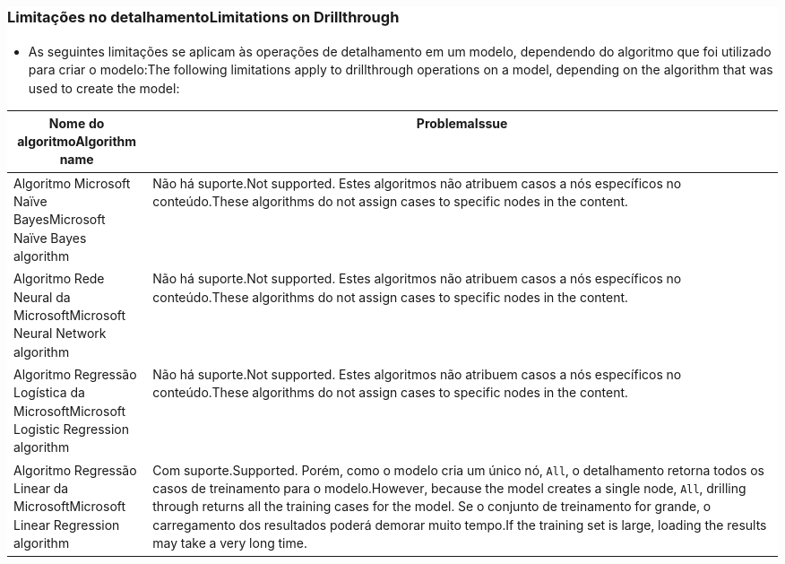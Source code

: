 ###  <a name="limitations-on-drillthrough"></a><a name="bkmk_Limits"></a><span data-ttu-id="6177a-145">Limitações no detalhamento</span><span class="sxs-lookup"><span data-stu-id="6177a-145">Limitations on Drillthrough</span></span>  
  
-   <span data-ttu-id="6177a-146">As seguintes limitações se aplicam às operações de detalhamento em um modelo, dependendo do algoritmo que foi utilizado para criar o modelo:</span><span class="sxs-lookup"><span data-stu-id="6177a-146">The following limitations apply to drillthrough operations on a model, depending on the algorithm that was used to create the model:</span></span>  
  
|<span data-ttu-id="6177a-147">Nome do algoritmo</span><span class="sxs-lookup"><span data-stu-id="6177a-147">Algorithm name</span></span>|<span data-ttu-id="6177a-148">Problema</span><span class="sxs-lookup"><span data-stu-id="6177a-148">Issue</span></span>|  
|--------------------|-----------|  
|<span data-ttu-id="6177a-149">Algoritmo Microsoft Naïve Bayes</span><span class="sxs-lookup"><span data-stu-id="6177a-149">Microsoft Naïve Bayes algorithm</span></span>|<span data-ttu-id="6177a-150">Não há suporte.</span><span class="sxs-lookup"><span data-stu-id="6177a-150">Not supported.</span></span> <span data-ttu-id="6177a-151">Estes algoritmos não atribuem casos a nós específicos no conteúdo.</span><span class="sxs-lookup"><span data-stu-id="6177a-151">These algorithms do not assign cases to specific nodes in the content.</span></span>|  
|<span data-ttu-id="6177a-152">Algoritmo Rede Neural da Microsoft</span><span class="sxs-lookup"><span data-stu-id="6177a-152">Microsoft Neural Network algorithm</span></span>|<span data-ttu-id="6177a-153">Não há suporte.</span><span class="sxs-lookup"><span data-stu-id="6177a-153">Not supported.</span></span> <span data-ttu-id="6177a-154">Estes algoritmos não atribuem casos a nós específicos no conteúdo.</span><span class="sxs-lookup"><span data-stu-id="6177a-154">These algorithms do not assign cases to specific nodes in the content.</span></span>|  
|<span data-ttu-id="6177a-155">Algoritmo Regressão Logística da Microsoft</span><span class="sxs-lookup"><span data-stu-id="6177a-155">Microsoft Logistic Regression algorithm</span></span>|<span data-ttu-id="6177a-156">Não há suporte.</span><span class="sxs-lookup"><span data-stu-id="6177a-156">Not supported.</span></span> <span data-ttu-id="6177a-157">Estes algoritmos não atribuem casos a nós específicos no conteúdo.</span><span class="sxs-lookup"><span data-stu-id="6177a-157">These algorithms do not assign cases to specific nodes in the content.</span></span>|  
|<span data-ttu-id="6177a-158">Algoritmo Regressão Linear da Microsoft</span><span class="sxs-lookup"><span data-stu-id="6177a-158">Microsoft Linear Regression algorithm</span></span>|<span data-ttu-id="6177a-159">Com suporte.</span><span class="sxs-lookup"><span data-stu-id="6177a-159">Supported.</span></span> <span data-ttu-id="6177a-160">Porém, como o modelo cria um único nó, `All`, o detalhamento retorna todos os casos de treinamento para o modelo.</span><span class="sxs-lookup"><span data-stu-id="6177a-160">However, because the model creates a single node, `All`, drilling through returns all the training cases for the model.</span></span> <span data-ttu-id="6177a-161">Se o conjunto de treinamento for grande, o carregamento dos resultados poderá demorar muito tempo.</span><span class="sxs-lookup"><span data-stu-id="6177a-161">If the training set is large, loading the results may take a very long time.</span></span>|  